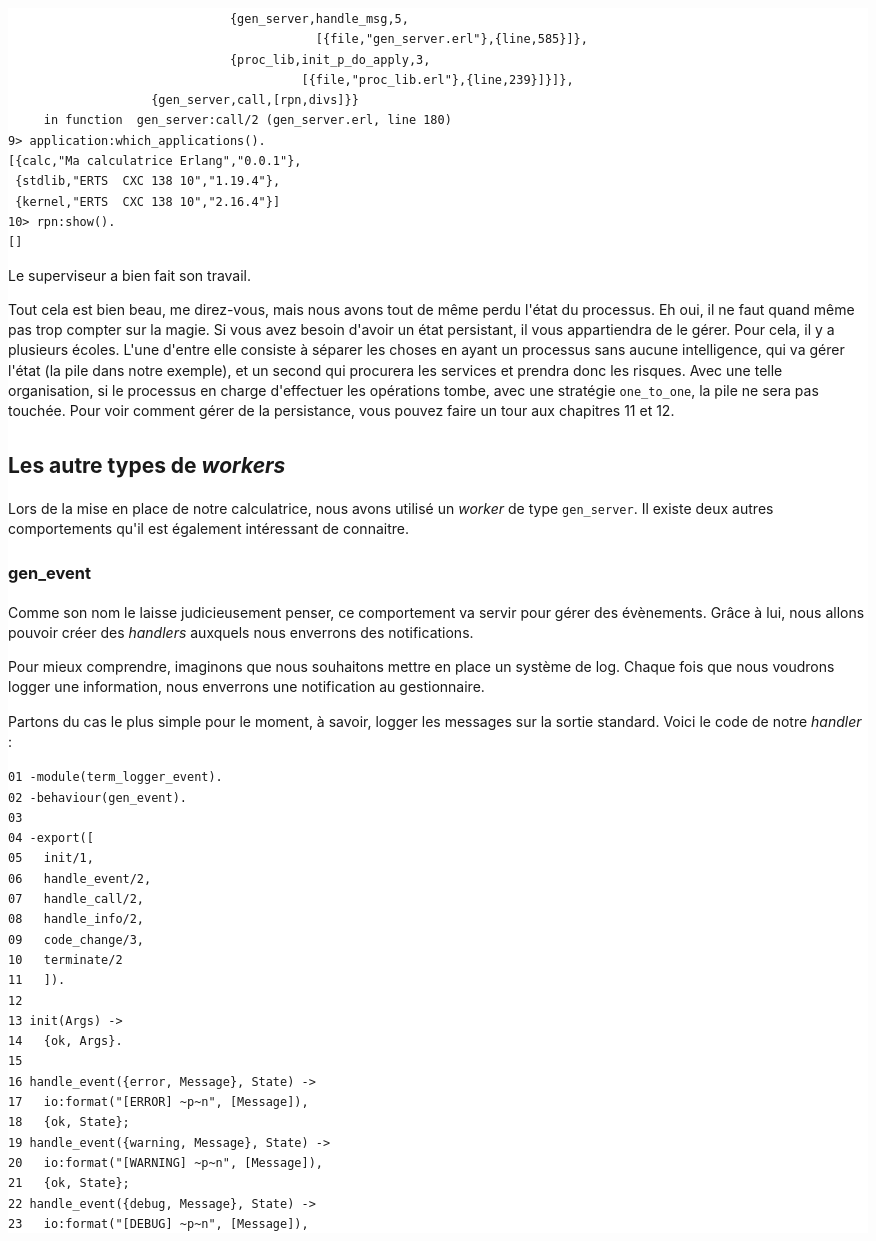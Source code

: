 ```
                               {gen_server,handle_msg,5,
                                           [{file,"gen_server.erl"},{line,585}]},
                               {proc_lib,init_p_do_apply,3,
                                         [{file,"proc_lib.erl"},{line,239}]}]},
                    {gen_server,call,[rpn,divs]}}
     in function  gen_server:call/2 (gen_server.erl, line 180)
9> application:which_applications().
[{calc,"Ma calculatrice Erlang","0.0.1"},
 {stdlib,"ERTS  CXC 138 10","1.19.4"},
 {kernel,"ERTS  CXC 138 10","2.16.4"}]
10> rpn:show().
[]
```

Le superviseur a bien fait son travail.

Tout cela est bien beau, me direz-vous, mais nous avons tout de même perdu l'état du processus. Eh oui, il ne faut quand même pas trop compter sur la magie. Si vous avez besoin d'avoir un état persistant, il vous appartiendra de le gérer. Pour cela, il y a plusieurs écoles. L'une d'entre elle consiste à séparer les choses en ayant un processus sans aucune intelligence, qui va gérer l'état (la pile dans notre exemple), et un second qui procurera les services et prendra donc les risques. Avec une telle organisation, si le processus en charge d'effectuer les opérations tombe, avec une stratégie `one_to_one`, la pile ne sera pas touchée. Pour voir comment gérer de la persistance, vous pouvez faire un tour aux chapitres 11 et 12.

## Les autre types de _workers_

Lors de la mise en place de notre calculatrice, nous avons utilisé un _worker_ de type `gen_server`. Il existe deux autres comportements qu'il est également intéressant de connaitre.

### gen_event

Comme son nom le laisse judicieusement penser, ce comportement va servir pour gérer des évènements. Grâce à lui, nous allons pouvoir créer des _handlers_ auxquels nous enverrons des notifications.

Pour mieux comprendre, imaginons que nous souhaitons mettre en place un système de log. Chaque fois que nous voudrons logger une information, nous enverrons une notification au gestionnaire. 

Partons du cas le plus simple pour le moment, à savoir, logger les messages sur la sortie standard. Voici le code de notre _handler_ : 

```
01 -module(term_logger_event).
02 -behaviour(gen_event).
03
04 -export([
05   init/1,
06   handle_event/2,
07   handle_call/2,
08   handle_info/2,
09   code_change/3,
10   terminate/2
11   ]).
12
13 init(Args) ->
14   {ok, Args}.
15
16 handle_event({error, Message}, State) ->
17   io:format("[ERROR] ~p~n", [Message]),
18   {ok, State};
19 handle_event({warning, Message}, State) ->
20   io:format("[WARNING] ~p~n", [Message]),
21   {ok, State};
22 handle_event({debug, Message}, State) ->
23   io:format("[DEBUG] ~p~n", [Message]),
```

[^RPN]: [http://fr.wikipedia.org/wiki/Notation_polonaise_inverse](http://fr.wikipedia.org/wiki/Notation_polonaise_inverse)
[^GEN_SERVER_DOC]: [http://www.erlang.org/doc/man/gen_server.html](http://www.erlang.org/doc/man/gen_server.html)
[^LIVRE_JEU]: [http://fr.wikipedia.org/wiki/Livre-jeu](http://fr.wikipedia.org/wiki/Livre-jeu)
[^TH_TMT]: Merci @Thiasmathias